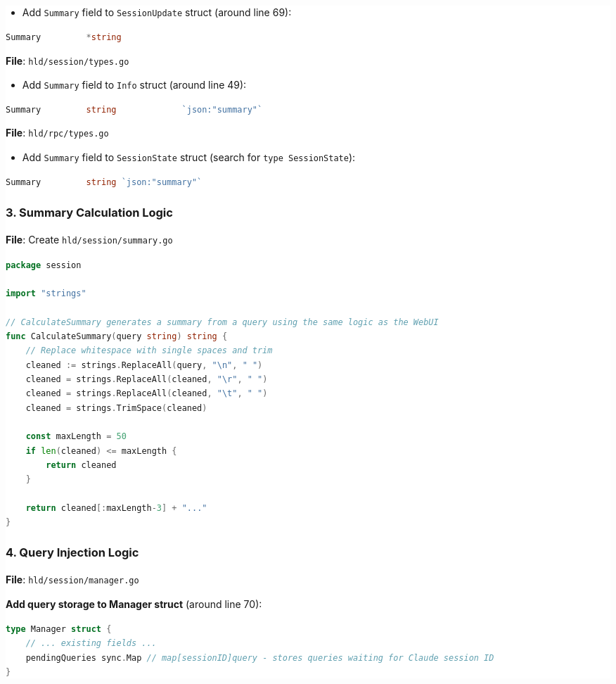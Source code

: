 - Add `Summary` field to `SessionUpdate` struct (around line 69):

```go
Summary         *string
```

**File**: `hld/session/types.go`

- Add `Summary` field to `Info` struct (around line 49):

```go
Summary         string             `json:"summary"`
```

**File**: `hld/rpc/types.go`

- Add `Summary` field to `SessionState` struct (search for `type SessionState`):

```go
Summary         string `json:"summary"`
```

### 3. Summary Calculation Logic

**File**: Create `hld/session/summary.go`

```go
package session

import "strings"

// CalculateSummary generates a summary from a query using the same logic as the WebUI
func CalculateSummary(query string) string {
    // Replace whitespace with single spaces and trim
    cleaned := strings.ReplaceAll(query, "\n", " ")
    cleaned = strings.ReplaceAll(cleaned, "\r", " ")
    cleaned = strings.ReplaceAll(cleaned, "\t", " ")
    cleaned = strings.TrimSpace(cleaned)

    const maxLength = 50
    if len(cleaned) <= maxLength {
        return cleaned
    }

    return cleaned[:maxLength-3] + "..."
}
```

### 4. Query Injection Logic

**File**: `hld/session/manager.go`

**Add query storage to Manager struct** (around line 70):

```go
type Manager struct {
    // ... existing fields ...
    pendingQueries sync.Map // map[sessionID]query - stores queries waiting for Claude session ID
}
```
